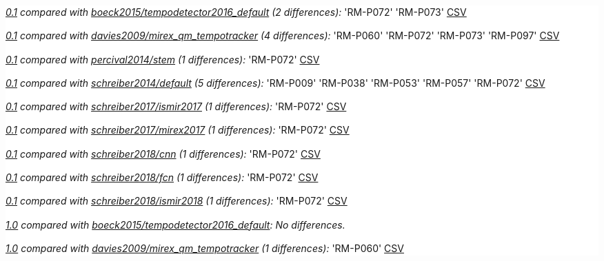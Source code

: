 *[0.1](#01) compared with [boeck2015/tempodetector2016_default](#boeck2015tempodetector2016_default) (2 differences):*
'RM-P072' 'RM-P073' 
[CSV](data/rwc_mdb_p_estimates_0.1_boeck2015_tempodetector2016_default_diff_items_tol04_accuracy2.csv "Download list as CSV")

*[0.1](#01) compared with [davies2009/mirex_qm_tempotracker](#davies2009mirex_qm_tempotracker) (4 differences):*
'RM-P060' 'RM-P072' 'RM-P073' 'RM-P097' 
[CSV](data/rwc_mdb_p_estimates_0.1_davies2009_mirex_qm_tempotracker_diff_items_tol04_accuracy2.csv "Download list as CSV")

*[0.1](#01) compared with [percival2014/stem](#percival2014stem) (1 differences):*
'RM-P072' 
[CSV](data/rwc_mdb_p_estimates_0.1_percival2014_stem_diff_items_tol04_accuracy2.csv "Download list as CSV")

*[0.1](#01) compared with [schreiber2014/default](#schreiber2014default) (5 differences):*
'RM-P009' 'RM-P038' 'RM-P053' 'RM-P057' 'RM-P072' 
[CSV](data/rwc_mdb_p_estimates_0.1_schreiber2014_default_diff_items_tol04_accuracy2.csv "Download list as CSV")

*[0.1](#01) compared with [schreiber2017/ismir2017](#schreiber2017ismir2017) (1 differences):*
'RM-P072' 
[CSV](data/rwc_mdb_p_estimates_0.1_schreiber2017_ismir2017_diff_items_tol04_accuracy2.csv "Download list as CSV")

*[0.1](#01) compared with [schreiber2017/mirex2017](#schreiber2017mirex2017) (1 differences):*
'RM-P072' 
[CSV](data/rwc_mdb_p_estimates_0.1_schreiber2017_mirex2017_diff_items_tol04_accuracy2.csv "Download list as CSV")

*[0.1](#01) compared with [schreiber2018/cnn](#schreiber2018cnn) (1 differences):*
'RM-P072' 
[CSV](data/rwc_mdb_p_estimates_0.1_schreiber2018_cnn_diff_items_tol04_accuracy2.csv "Download list as CSV")

*[0.1](#01) compared with [schreiber2018/fcn](#schreiber2018fcn) (1 differences):*
'RM-P072' 
[CSV](data/rwc_mdb_p_estimates_0.1_schreiber2018_fcn_diff_items_tol04_accuracy2.csv "Download list as CSV")

*[0.1](#01) compared with [schreiber2018/ismir2018](#schreiber2018ismir2018) (1 differences):*
'RM-P072' 
[CSV](data/rwc_mdb_p_estimates_0.1_schreiber2018_ismir2018_diff_items_tol04_accuracy2.csv "Download list as CSV")

*[1.0](#10) compared with [boeck2015/tempodetector2016_default](#boeck2015tempodetector2016_default): No differences.*

*[1.0](#10) compared with [davies2009/mirex_qm_tempotracker](#davies2009mirex_qm_tempotracker) (1 differences):*
'RM-P060' 
[CSV](data/rwc_mdb_p_estimates_1.0_davies2009_mirex_qm_tempotracker_diff_items_tol04_accuracy2.csv "Download list as CSV")
